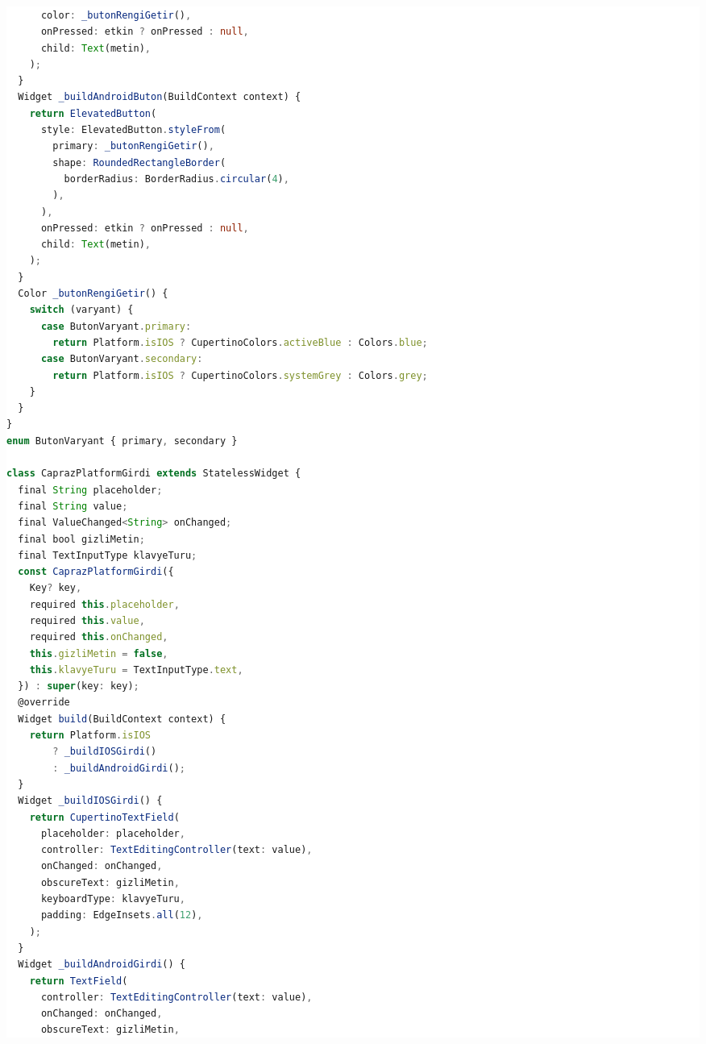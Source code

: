 ```typescript
      color: _butonRengiGetir(),
      onPressed: etkin ? onPressed : null,
      child: Text(metin),
    );
  }
  Widget _buildAndroidButon(BuildContext context) {
    return ElevatedButton(
      style: ElevatedButton.styleFrom(
        primary: _butonRengiGetir(),
        shape: RoundedRectangleBorder(
          borderRadius: BorderRadius.circular(4),
        ),
      ),
      onPressed: etkin ? onPressed : null,
      child: Text(metin),
    );
  }
  Color _butonRengiGetir() {
    switch (varyant) {
      case ButonVaryant.primary:
        return Platform.isIOS ? CupertinoColors.activeBlue : Colors.blue;
      case ButonVaryant.secondary:
        return Platform.isIOS ? CupertinoColors.systemGrey : Colors.grey;
    }
  }
}
enum ButonVaryant { primary, secondary }

class CaprazPlatformGirdi extends StatelessWidget {
  final String placeholder;
  final String value;
  final ValueChanged<String> onChanged;
  final bool gizliMetin;
  final TextInputType klavyeTuru;
  const CaprazPlatformGirdi({
    Key? key,
    required this.placeholder,
    required this.value,
    required this.onChanged,
    this.gizliMetin = false,
    this.klavyeTuru = TextInputType.text,
  }) : super(key: key);
  @override
  Widget build(BuildContext context) {
    return Platform.isIOS
        ? _buildIOSGirdi()
        : _buildAndroidGirdi();
  }
  Widget _buildIOSGirdi() {
    return CupertinoTextField(
      placeholder: placeholder,
      controller: TextEditingController(text: value),
      onChanged: onChanged,
      obscureText: gizliMetin,
      keyboardType: klavyeTuru,
      padding: EdgeInsets.all(12),
    );
  }
  Widget _buildAndroidGirdi() {
    return TextField(
      controller: TextEditingController(text: value),
      onChanged: onChanged,
      obscureText: gizliMetin,
```